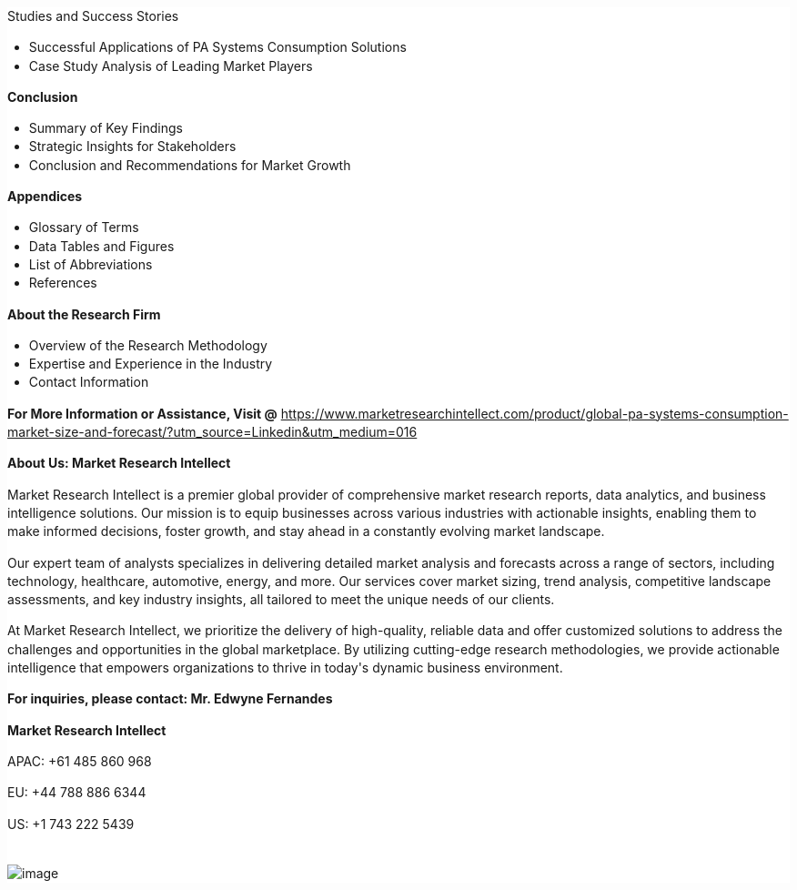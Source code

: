 Studies and Success Stories</strong></p><ul><li>Successful Applications of PA Systems Consumption Solutions</li><li>Case Study Analysis of Leading Market Players</li></ul><p><strong>Conclusion</strong></p><ul><li>Summary of Key Findings</li><li>Strategic Insights for Stakeholders</li><li>Conclusion and Recommendations for Market Growth</li></ul><p><strong>Appendices</strong></p><ul><li>Glossary of Terms</li><li>Data Tables and Figures</li><li>List of Abbreviations</li><li>References</li></ul><p><strong>About the Research Firm</strong></p><ul><li>Overview of the Research Methodology</li><li>Expertise and Experience in the Industry</li><li>Contact Information</li></ul></div><div class="article-main__content" data-test-id="publishing-text-block"><p><span class="font-[700]"><strong>For More Information or Assistance, Visit @</strong>&nbsp;<a href="https://www.marketresearchintellect.com/product/global-pa-systems-consumption-market-size-and-forecast/?utm_source=Linkedin&utm_medium=016">https://www.marketresearchintellect.com/product/global-pa-systems-consumption-market-size-and-forecast/?utm_source=Linkedin&utm_medium=016</a></span></p><p><strong>About Us: Market Research Intellect</strong></p><p>Market Research Intellect is a premier global provider of comprehensive market research reports, data analytics, and business intelligence solutions. Our mission is to equip businesses across various industries with actionable insights, enabling them to make informed decisions, foster growth, and stay ahead in a constantly evolving market landscape.</p><p>Our expert team of analysts specializes in delivering detailed market analysis and forecasts across a range of sectors, including technology, healthcare, automotive, energy, and more. Our services cover market sizing, trend analysis, competitive landscape assessments, and key industry insights, all tailored to meet the unique needs of our clients.</p><p>At Market Research Intellect, we prioritize the delivery of high-quality, reliable data and offer customized solutions to address the challenges and opportunities in the global marketplace. By utilizing cutting-edge research methodologies, we provide actionable intelligence that empowers organizations to thrive in today's dynamic business environment.</p><p><strong>For inquiries, please contact: Mr. Edwyne Fernandes</strong></p><p><strong>Market Research Intellect</strong></p><p>APAC: +61 485 860 968</p><p>EU: +44 788 886 6344</p><p>US: +1 743 222 5439</p></div><div class="article-main__content" data-test-id="publishing-text-block">&nbsp;</div>
![image](https://github.com/user-attachments/assets/16895f16-6668-4ecd-b715-9b6fd6f7bd63)
